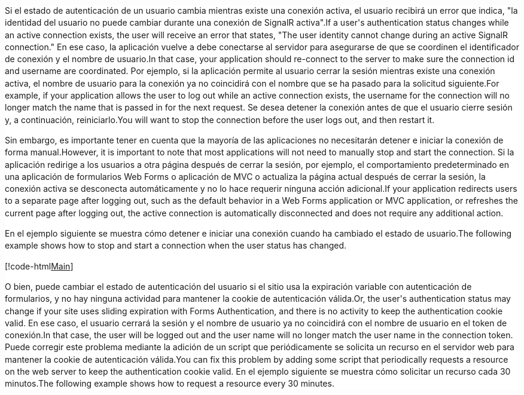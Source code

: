 <span data-ttu-id="aa85b-213">Si el estado de autenticación de un usuario cambia mientras existe una conexión activa, el usuario recibirá un error que indica, "la identidad del usuario no puede cambiar durante una conexión de SignalR activa".</span><span class="sxs-lookup"><span data-stu-id="aa85b-213">If a user's authentication status changes while an active connection exists, the user will receive an error that states, "The user identity cannot change during an active SignalR connection."</span></span> <span data-ttu-id="aa85b-214">En ese caso, la aplicación vuelve a debe conectarse al servidor para asegurarse de que se coordinen el identificador de conexión y el nombre de usuario.</span><span class="sxs-lookup"><span data-stu-id="aa85b-214">In that case, your application should re-connect to the server to make sure the connection id and username are coordinated.</span></span> <span data-ttu-id="aa85b-215">Por ejemplo, si la aplicación permite al usuario cerrar la sesión mientras existe una conexión activa, el nombre de usuario para la conexión ya no coincidirá con el nombre que se ha pasado para la solicitud siguiente.</span><span class="sxs-lookup"><span data-stu-id="aa85b-215">For example, if your application allows the user to log out while an active connection exists, the username for the connection will no longer match the name that is passed in for the next request.</span></span> <span data-ttu-id="aa85b-216">Se desea detener la conexión antes de que el usuario cierre sesión y, a continuación, reiniciarlo.</span><span class="sxs-lookup"><span data-stu-id="aa85b-216">You will want to stop the connection before the user logs out, and then restart it.</span></span>

<span data-ttu-id="aa85b-217">Sin embargo, es importante tener en cuenta que la mayoría de las aplicaciones no necesitarán detener e iniciar la conexión de forma manual.</span><span class="sxs-lookup"><span data-stu-id="aa85b-217">However, it is important to note that most applications will not need to manually stop and start the connection.</span></span> <span data-ttu-id="aa85b-218">Si la aplicación redirige a los usuarios a otra página después de cerrar la sesión, por ejemplo, el comportamiento predeterminado en una aplicación de formularios Web Forms o aplicación de MVC o actualiza la página actual después de cerrar la sesión, la conexión activa se desconecta automáticamente y no lo hace requerir ninguna acción adicional.</span><span class="sxs-lookup"><span data-stu-id="aa85b-218">If your application redirects users to a separate page after logging out, such as the default behavior in a Web Forms application or MVC application, or refreshes the current page after logging out, the active connection is automatically disconnected and does not require any additional action.</span></span>

<span data-ttu-id="aa85b-219">En el ejemplo siguiente se muestra cómo detener e iniciar una conexión cuando ha cambiado el estado de usuario.</span><span class="sxs-lookup"><span data-stu-id="aa85b-219">The following example shows how to stop and start a connection when the user status has changed.</span></span>

[!code-html[Main](introduction-to-security/samples/sample3.html)]

<span data-ttu-id="aa85b-220">O bien, puede cambiar el estado de autenticación del usuario si el sitio usa la expiración variable con autenticación de formularios, y no hay ninguna actividad para mantener la cookie de autenticación válida.</span><span class="sxs-lookup"><span data-stu-id="aa85b-220">Or, the user's authentication status may change if your site uses sliding expiration with Forms Authentication, and there is no activity to keep the authentication cookie valid.</span></span> <span data-ttu-id="aa85b-221">En ese caso, el usuario cerrará la sesión y el nombre de usuario ya no coincidirá con el nombre de usuario en el token de conexión.</span><span class="sxs-lookup"><span data-stu-id="aa85b-221">In that case, the user will be logged out and the user name will no longer match the user name in the connection token.</span></span> <span data-ttu-id="aa85b-222">Puede corregir este problema mediante la adición de un script que periódicamente se solicita un recurso en el servidor web para mantener la cookie de autenticación válida.</span><span class="sxs-lookup"><span data-stu-id="aa85b-222">You can fix this problem by adding some script that periodically requests a resource on the web server to keep the authentication cookie valid.</span></span> <span data-ttu-id="aa85b-223">En el ejemplo siguiente se muestra cómo solicitar un recurso cada 30 minutos.</span><span class="sxs-lookup"><span data-stu-id="aa85b-223">The following example shows how to request a resource every 30 minutes.</span></span>
